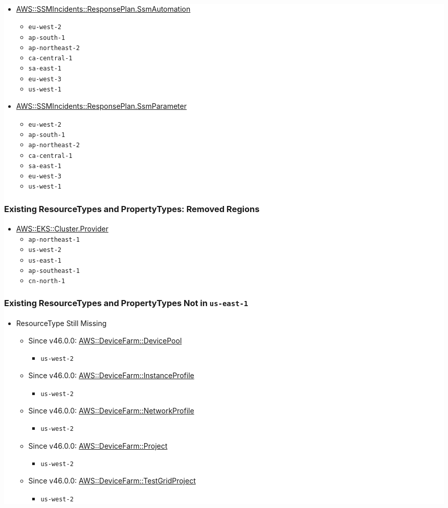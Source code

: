 - [AWS::SSMIncidents::ResponsePlan.SsmAutomation](http://docs.aws.amazon.com/AWSCloudFormation/latest/UserGuide/aws-properties-ssmincidents-responseplan-ssmautomation.html)
  - `eu-west-2`
  - `ap-south-1`
  - `ap-northeast-2`
  - `ca-central-1`
  - `sa-east-1`
  - `eu-west-3`
  - `us-west-1`

- [AWS::SSMIncidents::ResponsePlan.SsmParameter](http://docs.aws.amazon.com/AWSCloudFormation/latest/UserGuide/aws-properties-ssmincidents-responseplan-ssmparameter.html)
  - `eu-west-2`
  - `ap-south-1`
  - `ap-northeast-2`
  - `ca-central-1`
  - `sa-east-1`
  - `eu-west-3`
  - `us-west-1`

### Existing ResourceTypes and PropertyTypes: Removed Regions

- [AWS::EKS::Cluster.Provider](http://docs.aws.amazon.com/AWSCloudFormation/latest/UserGuide/aws-properties-eks-cluster-provider.html)
  - `ap-northeast-1`
  - `us-west-2`
  - `us-east-1`
  - `ap-southeast-1`
  - `cn-north-1`

### Existing ResourceTypes and PropertyTypes Not in `us-east-1`

- ResourceType Still Missing
  - Since v46.0.0: [AWS::DeviceFarm::DevicePool](http://docs.aws.amazon.com/AWSCloudFormation/latest/UserGuide/aws-resource-devicefarm-devicepool.html)
    - `us-west-2`

  - Since v46.0.0: [AWS::DeviceFarm::InstanceProfile](http://docs.aws.amazon.com/AWSCloudFormation/latest/UserGuide/aws-resource-devicefarm-instanceprofile.html)
    - `us-west-2`

  - Since v46.0.0: [AWS::DeviceFarm::NetworkProfile](http://docs.aws.amazon.com/AWSCloudFormation/latest/UserGuide/aws-resource-devicefarm-networkprofile.html)
    - `us-west-2`

  - Since v46.0.0: [AWS::DeviceFarm::Project](http://docs.aws.amazon.com/AWSCloudFormation/latest/UserGuide/aws-resource-devicefarm-project.html)
    - `us-west-2`

  - Since v46.0.0: [AWS::DeviceFarm::TestGridProject](http://docs.aws.amazon.com/AWSCloudFormation/latest/UserGuide/aws-resource-devicefarm-testgridproject.html)
    - `us-west-2`
